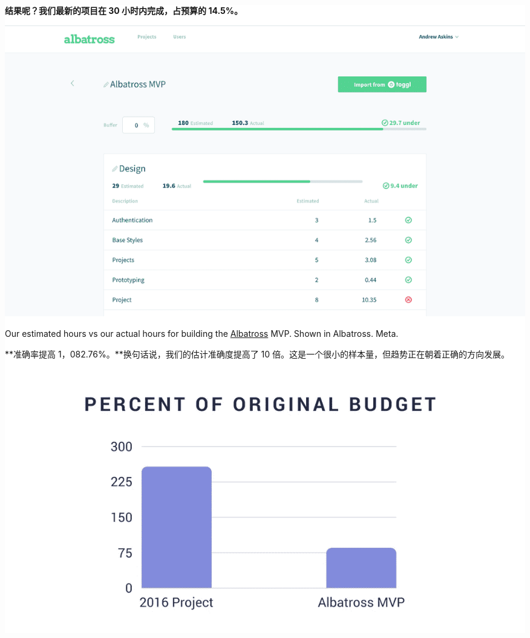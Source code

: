 **结果呢？我们最新的项目在 30 小时内完成，占预算的 14.5%。**

![](img/5cd77eaee938c57231064bd6f11aac8f.png)

Our estimated hours vs our actual hours for building the [Albatross](https://getalbatross.com?src=medium) MVP. Shown in Albatross. Meta.

**准确率提高 1，082.76%。**换句话说，我们的估计准确度提高了 10 倍。这是一个很小的样本量，但趋势正在朝着正确的方向发展。

![](img/53229444f862331aa7f16f6c3bf96dac.png)
